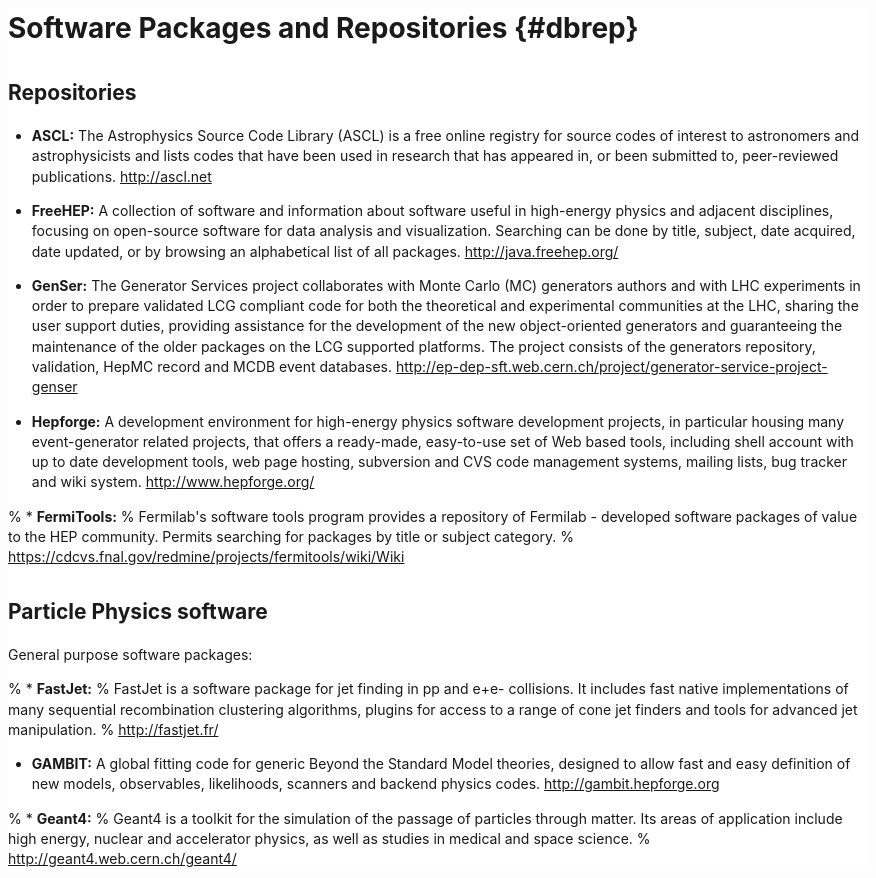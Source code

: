 # Software Packages and Repositories {#dbrep}

## Repositories

* **ASCL:**
    The Astrophysics Source Code Library (ASCL) is a free online registry for source codes of interest to astronomers and astrophysicists and lists codes that have been used in research that has appeared in, or been submitted to, peer-reviewed publications. <http://ascl.net>

* **FreeHEP:**
    A collection of software and information about software useful in high-energy physics and adjacent disciplines, focusing on open-source software for data analysis and visualization. Searching can be done by title, subject, date acquired, date updated, or by browsing an alphabetical list of all packages. <http://java.freehep.org/>

* **GenSer:**
    The Generator Services project collaborates with Monte Carlo (MC)
    generators authors and with LHC experiments in order to prepare validated LCG compliant code for
    both the theoretical and experimental communities at the LHC, sharing the user support duties,
    providing assistance for the development of the new object-oriented generators and guaranteeing
    the maintenance of the older packages on the LCG supported platforms. The project consists of the
    generators repository, validation, HepMC record and MCDB event databases. <http://ep-dep-sft.web.cern.ch/project/generator-service-project-genser>

* **Hepforge:**
    A development environment for high-energy physics software development projects,
    in particular housing many event-generator related projects, that offers a ready-made,
    easy-to-use set of Web based tools, including shell account with up to date development
    tools, web page hosting, subversion and CVS code management systems, mailing lists, bug tracker and wiki system. <http://www.hepforge.org/>

% * **FermiTools:**
% Fermilab's software tools program provides a repository of Fermilab - developed software packages of value to the HEP community. Permits searching for packages by title or subject category.
% 	<https://cdcvs.fnal.gov/redmine/projects/fermitools/wiki/Wiki>

## Particle Physics software

General purpose software packages:

% * **FastJet:**
% FastJet is a software package for jet finding in pp and e+e- collisions. It includes fast native implementations of many sequential recombination clustering algorithms, plugins for access to a range of cone jet finders and tools for advanced jet manipulation.
% 	<http://fastjet.fr/>

* **GAMBIT:**
    A global fitting code for generic Beyond the Standard Model theories, designed to allow fast and easy definition of new models, observables, likelihoods, scanners and backend physics codes. <http://gambit.hepforge.org>

% * **Geant4:**
% Geant4 is a toolkit for the simulation of the passage of particles through matter. Its areas of application include high energy, nuclear and accelerator physics, as well as studies in medical and space science.
% 	<http://geant4.web.cern.ch/geant4/>
